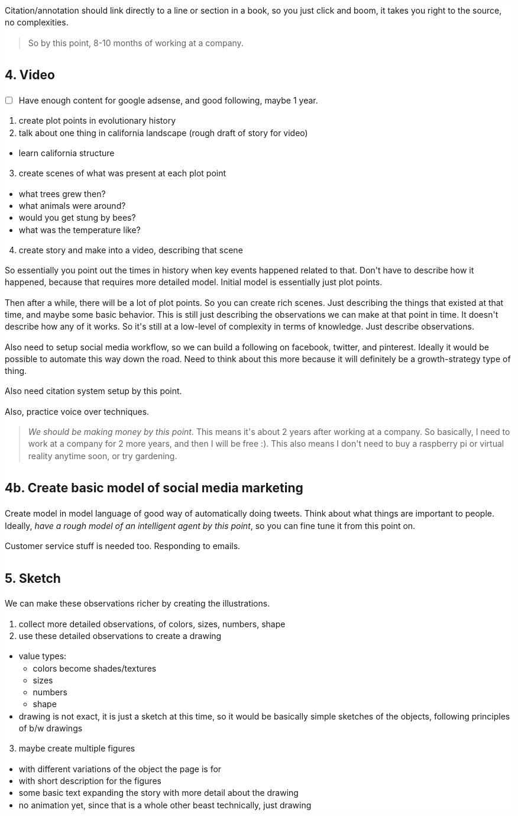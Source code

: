 Citation/annotation should link directly to a line or section in a book, so you just click and boom, it takes you right to the source, no complexities.

> So by this point, 8-10 months of working at a company.

## 4. Video

- [ ] Have enough content for google adsense, and good following, maybe 1 year.

1. create plot points in evolutionary history
2. talk about one thing in california landscape (rough draft of story for video)
  - learn california structure
3. create scenes of what was present at each plot point
  - what trees grew then?
  - what animals were around?
  - would you get stung by bees?
  - what was the temperature like?
4. create story and make into a video, describing that scene

So essentially you point out the times in history when key events happened related to that. Don't have to describe how it happened, because that requires more detailed model. Initial model is essentially just plot points.

Then after a while, there will be a lot of plot points. So you can create rich scenes. Just describing the things that existed at that time, and maybe some basic behavior. This is still just describing the observations we can make at that point in time. It doesn't describe how any of it works. So it's still at a low-level of complexity in terms of knowledge. Just describe observations.

Also need to setup social media workflow, so we can build a following on facebook, twitter, and pinterest. Ideally it would be possible to automate this way down the road. Need to think about this more because it will definitely be a growth-strategy type of thing.

Also need citation system setup by this point.

Also, practice voice over techniques.

> _We should be making money by this point._ This means it's about 2 years after working at a company. So basically, I need to work at a company for 2 more years, and then I will be free :). This also means I don't need to buy a raspberry pi or virtual reality anytime soon, or try gardening.

## 4b. Create basic model of social media marketing

Create model in model language of good way of automatically doing tweets. Think about what things are important to people. Ideally, _have a rough model of an intelligent agent by this point_, so you can fine tune it from this point on.

Customer service stuff is needed too. Responding to emails.

## 5. Sketch

We can make these observations richer by creating the illustrations.

1. collect more detailed observations, of colors, sizes, numbers, shape
2. use these detailed observations to create a drawing
  - value types:
    - colors become shades/textures
    - sizes
    - numbers
    - shape
  - drawing is not exact, it is just a sketch at this time, so it would be basically simple sketches of the objects, following principles of b/w drawings
3. maybe create multiple figures
  - with different variations of the object the page is for
  - with short description for the figures
  - some basic text expanding the story with more detail about the drawing
  - no animation yet, since that is a whole other beast technically, just drawing
